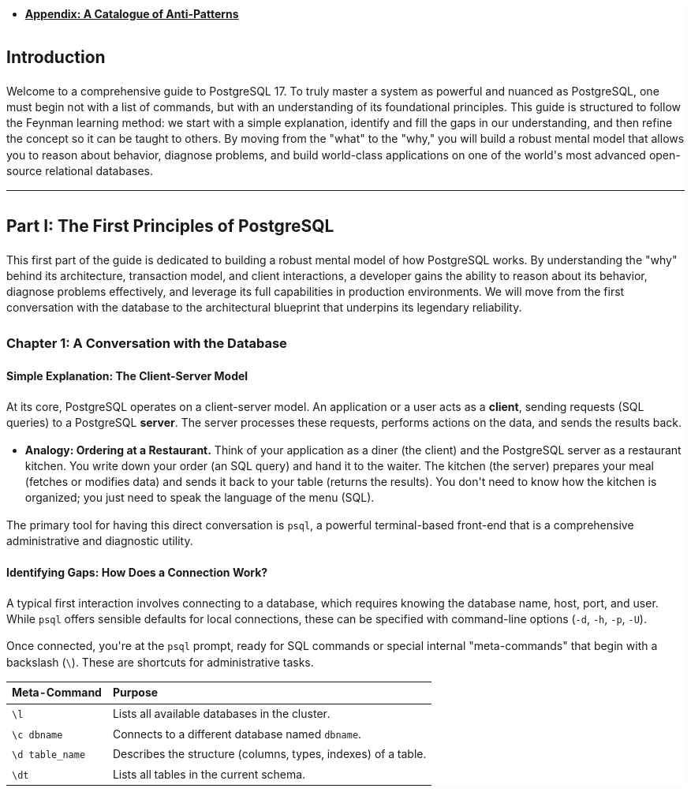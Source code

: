   * [**Appendix: A Catalogue of Anti-Patterns**](#appendix-a-catalogue-of-anti-patterns)
  
## Introduction

Welcome to a comprehensive guide to PostgreSQL 17. To truly master a system as powerful and nuanced as PostgreSQL, one must begin not with a list of commands, but with an understanding of its foundational principles. This guide is structured to follow the Feynman learning method: we start with a simple explanation, identify and fill the gaps in our understanding, and then refine the concept so it can be taught to others. By moving from the "what" to the "why," you will build a robust mental model that allows you to reason about behavior, diagnose problems, and build world-class applications on one of the world's most advanced open-source relational databases.

-----

## **Part I: The First Principles of PostgreSQL**

This first part of the guide is dedicated to building a robust mental model of how PostgreSQL works. By understanding the "why" behind its architecture, transaction model, and client interactions, a developer gains the ability to reason about its behavior, diagnose problems effectively, and leverage its full capabilities in production environments. We will move from the first conversation with the database to the architectural blueprint that underpins its legendary reliability.

### **Chapter 1: A Conversation with the Database**

#### **Simple Explanation: The Client-Server Model**

At its core, PostgreSQL operates on a client-server model. An application or a user acts as a **client**, sending requests (SQL queries) to a PostgreSQL **server**. The server processes these requests, performs actions on the data, and sends the results back.

  * **Analogy: Ordering at a Restaurant.** Think of your application as a diner (the client) and the PostgreSQL server as a restaurant kitchen. You write down your order (an SQL query) and hand it to the waiter. The kitchen (the server) prepares your meal (fetches or modifies data) and sends it back to your table (returns the results). You don't need to know how the kitchen is organized; you just need to speak the language of the menu (SQL).

The primary tool for having this direct conversation is `psql`, a powerful terminal-based front-end that is a comprehensive administrative and diagnostic utility.

#### **Identifying Gaps: How Does a Connection Work?**

A typical first interaction involves connecting to a database, which requires knowing the database name, host, port, and user. While `psql` offers sensible defaults for local connections, these can be specified with command-line options (`-d`, `-h`, `-p`, `-U`).

Once connected, you're at the `psql` prompt, ready for SQL commands or special internal "meta-commands" that begin with a backslash (`\`). These are shortcuts for administrative tasks.

| Meta-Command | Purpose                                                |
| :----------- | :----------------------------------------------------- |
| `\l`         | Lists all available databases in the cluster.          |
| `\c dbname`  | Connects to a different database named `dbname`.       |
| `\d table_name`| Describes the structure (columns, types, indexes) of a table. |
| `\dt`        | Lists all tables in the current schema.                |
